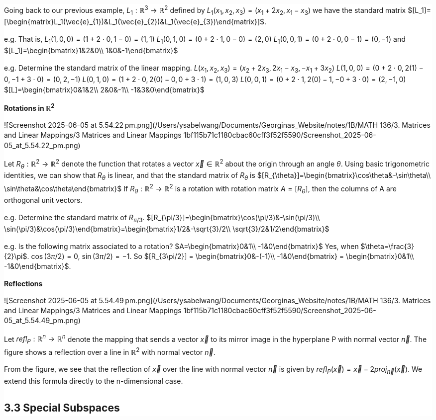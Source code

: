 Going back to our previous example, $L_{1}:\mathbb{R}^{3}\rightarrow\mathbb{R}^{2}$ defined by  $L_{1}(x_{1},x_{2},x_{3})=(x_{1}+2x_{2},x_{1}-x_{3})$ 
we have the standard matrix $[L_1]=[\begin{matrix}L_1(\vec{e}_{1})&L_1(\vec{e}_{2})&L_1(\vec{e}_{3})\end{matrix}]$.

e.g. That is,
 $L_1(1,0,0)=(1+2\cdot0,1-0)=(1,1)$ 
 $L_1(0,1,0)=(0+2\cdot1,0-0)=(2,0)$ 
 $L_1(0,0,1)=(0+2\cdot0,0-1)=(0,-1)$ 
and
 $[L_1]=\begin{bmatrix}1&2&0\\ 1&0&-1\end{bmatrix}$ 

e.g. Determine the standard matrix of the linear mapping.
 $L(x_{1},x_{2},x_{3})=(x_{2}+2x_{3},2x_{1}-x_{3},-x_{1}+3x_{2})$ 
 $L(1,0,0)=(0+2\cdot0,2(1)-0,-1+3\cdot0)=(0,2,-1)$ 
 $L(0,1,0)=(1+2\cdot0,2(0)-0,0+3\cdot1)=(1,0,3)$ 
 $L(0,0,1)=(0+2\cdot1,2(0)-1,-0+3\cdot0)=(2,-1,0)$ 
 $[L]=\begin{bmatrix}0&1&2\\ 2&0&-1\\ -1&3&0\end{bmatrix}$ 

**Rotations in $\mathbb{R}^{2}$**

![Screenshot 2025-06-05 at 5.54.22 pm.png](/Users/ysabelwang/Documents/Georginas_Website/notes/1B/MATH 136/3. Matrices and Linear Mappings/3 Matrices and Linear Mappings 1bf115b71c1180cbac60cff3f52f5590/Screenshot_2025-06-05_at_5.54.22_pm.png)

Let $R_{\theta}:\mathbb{R}^{2}\rightarrow\mathbb{R}^{2}$ denote the function that rotates a vector $\vec{x}\in\mathbb{R}^{2}$ about the origin through an angle $\theta$.
Using basic trigonometric identities, we can show that $R_{\theta}$ is linear, and that the standard matrix of $R_{\theta}$ is
 $[R_{\theta}]=\begin{bmatrix}\cos\theta&-\sin\theta\\ \sin\theta&\cos\theta\end{bmatrix}$ 
If $R_{\theta}:\mathbb{R}^{2}\rightarrow\mathbb{R}^{2}$ is a rotation with rotation matrix $A=[R_{\theta}]$, then the columns of A are orthogonal unit vectors.

e.g. Determine the standard matrix of $R_{\pi/3}$.
 $[R_{\pi/3}]=\begin{bmatrix}\cos(\pi/3)&-\sin(\pi/3)\\ \sin(\pi/3)&\cos(\pi/3)\end{bmatrix}=\begin{bmatrix}1/2&-\sqrt{3}/2\\ \sqrt{3}/2&1/2\end{bmatrix}$ 

e.g. Is the following matrix associated to a rotation?
 $A=\begin{bmatrix}0&1\\ -1&0\end{bmatrix}$ 
Yes, when $\theta=\frac{3}{2}\pi$.
$\cos(3\pi/2)=0$, $\sin(3\pi/2)=-1$. So $[R_{3\pi/2}] = \begin{bmatrix}0&-(-1)\\ -1&0\end{bmatrix} = \begin{bmatrix}0&1\\ -1&0\end{bmatrix}$.

**Reflections**

![Screenshot 2025-06-05 at 5.54.49 pm.png](/Users/ysabelwang/Documents/Georginas_Website/notes/1B/MATH 136/3. Matrices and Linear Mappings/3 Matrices and Linear Mappings 1bf115b71c1180cbac60cff3f52f5590/Screenshot_2025-06-05_at_5.54.49_pm.png)

Let $refl_{P}:\mathbb{R}^{n}\rightarrow\mathbb{R}^{n}$ denote the mapping that sends a vector $\vec{x}$ to its mirror image in the hyperplane P with normal vector $\vec{n}$. The figure shows a reflection over a line in $\mathbb{R}^{2}$ with normal vector $\vec{n}$.

From the figure, we see that the reflection of $\vec{x}$ over the line with normal vector $\vec{n}$ is given by $refl_{P}(\vec{x})=\vec{x}-2 proj_{\vec{n}}(\vec{x})$. 
We extend this formula directly to the n-dimensional case.

## 3.3 Special Subspaces
